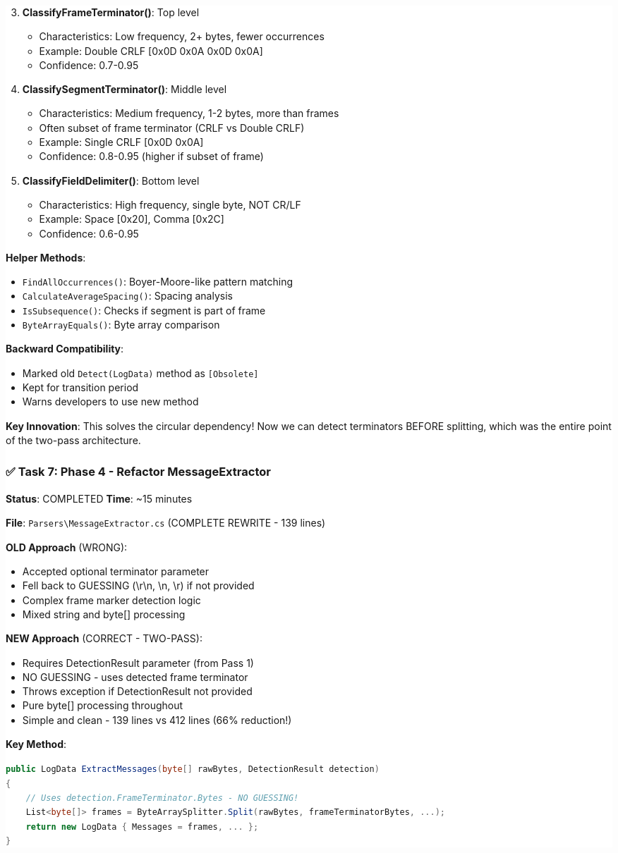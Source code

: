 3. **ClassifyFrameTerminator()**: Top level
   - Characteristics: Low frequency, 2+ bytes, fewer occurrences
   - Example: Double CRLF [0x0D 0x0A 0x0D 0x0A]
   - Confidence: 0.7-0.95

4. **ClassifySegmentTerminator()**: Middle level
   - Characteristics: Medium frequency, 1-2 bytes, more than frames
   - Often subset of frame terminator (CRLF vs Double CRLF)
   - Example: Single CRLF [0x0D 0x0A]
   - Confidence: 0.8-0.95 (higher if subset of frame)

5. **ClassifyFieldDelimiter()**: Bottom level
   - Characteristics: High frequency, single byte, NOT CR/LF
   - Example: Space [0x20], Comma [0x2C]
   - Confidence: 0.6-0.95

**Helper Methods**:
- `FindAllOccurrences()`: Boyer-Moore-like pattern matching
- `CalculateAverageSpacing()`: Spacing analysis
- `IsSubsequence()`: Checks if segment is part of frame
- `ByteArrayEquals()`: Byte array comparison

**Backward Compatibility**:
- Marked old `Detect(LogData)` method as `[Obsolete]`
- Kept for transition period
- Warns developers to use new method

**Key Innovation**:
This solves the circular dependency! Now we can detect terminators BEFORE splitting, which was the entire point of the two-pass architecture.

### ✅ Task 7: Phase 4 - Refactor MessageExtractor
**Status**: COMPLETED
**Time**: ~15 minutes

**File**: `Parsers\MessageExtractor.cs` (COMPLETE REWRITE - 139 lines)

**OLD Approach** (WRONG):
- Accepted optional terminator parameter
- Fell back to GUESSING (\r\n, \n, \r) if not provided
- Complex frame marker detection logic
- Mixed string and byte[] processing

**NEW Approach** (CORRECT - TWO-PASS):
- Requires DetectionResult parameter (from Pass 1)
- NO GUESSING - uses detected frame terminator
- Throws exception if DetectionResult not provided
- Pure byte[] processing throughout
- Simple and clean - 139 lines vs 412 lines (66% reduction!)

**Key Method**:
```csharp
public LogData ExtractMessages(byte[] rawBytes, DetectionResult detection)
{
    // Uses detection.FrameTerminator.Bytes - NO GUESSING!
    List<byte[]> frames = ByteArraySplitter.Split(rawBytes, frameTerminatorBytes, ...);
    return new LogData { Messages = frames, ... };
}
```

